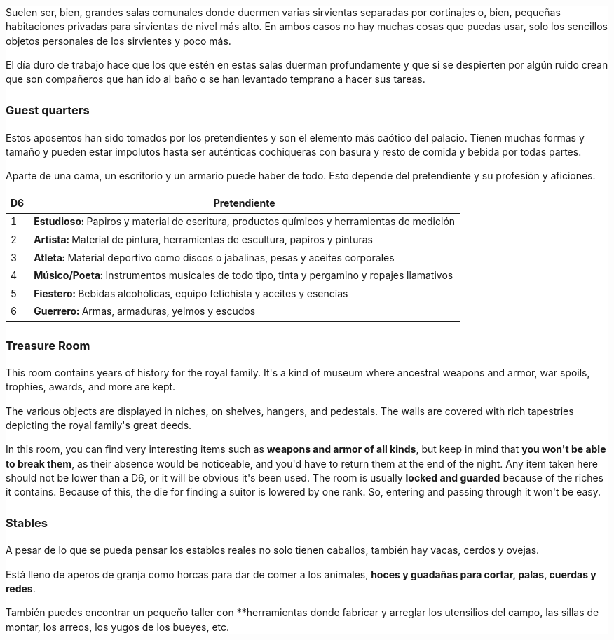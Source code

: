 Suelen ser, bien, grandes salas comunales donde duermen varias sirvientas separadas por cortinajes o, bien, pequeñas habitaciones privadas para sirvientas de nivel más alto. En ambos casos no hay muchas cosas que puedas usar, solo los sencillos objetos personales de los sirvientes y poco más.

El día duro de trabajo hace que los que estén en estas salas duerman profundamente y que si se despierten por algún ruido crean que son compañeros que han ido al baño o se han levantado temprano a hacer sus tareas.

### Guest quarters

Estos aposentos han sido tomados por los pretendientes y son el elemento más caótico del palacio. Tienen muchas formas y tamaño y pueden estar impolutos hasta ser auténticas cochiqueras con basura y resto de comida y bebida por todas partes. 

Aparte de una cama, un escritorio y un armario puede haber de todo. Esto depende del pretendiente y su profesión y aficiones.

|D6|Pretendiente|
|---|---|
|1|**Estudioso:** Papiros y material de escritura, productos químicos y herramientas de medición|
|2|**Artista:** Material de pintura, herramientas de escultura, papiros y pinturas|
|3|**Atleta:** Material deportivo como discos o jabalinas, pesas y aceites corporales|
|4|**Músico/Poeta:** Instrumentos musicales de todo tipo, tinta y pergamino y ropajes llamativos|
|5|**Fiestero:** Bebidas alcohólicas, equipo fetichista y aceites y esencias|
|6|**Guerrero:** Armas, armaduras, yelmos y escudos|

### Treasure Room

This room contains years of history for the royal family. It's a kind of museum where ancestral weapons and armor, war spoils, trophies, awards, and more are kept.

The various objects are displayed in niches, on shelves, hangers, and pedestals. The walls are covered with rich tapestries depicting the royal family's great deeds.

In this room, you can find very interesting items such as **weapons and armor of all kinds**, but keep in mind that **you won't be able to break them**, as their absence would be noticeable, and you'd have to return them at the end of the night. Any item taken here should not be lower than a D6, or it will be obvious it's been used.
The room is usually **locked and guarded** because of the riches it contains. Because of this, the die for finding a suitor is lowered by one rank. So, entering and passing through it won't be easy.

### Stables

A pesar de lo que se pueda pensar los establos reales no solo tienen caballos, también hay vacas, cerdos y ovejas.

Está lleno de aperos de granja como horcas para dar de comer a los animales, **hoces y guadañas para cortar, palas, cuerdas y redes**.

También puedes encontrar un pequeño taller con **herramientas donde fabricar y arreglar los utensilios del campo, las sillas de montar, los arreos, los yugos de los bueyes, etc.
